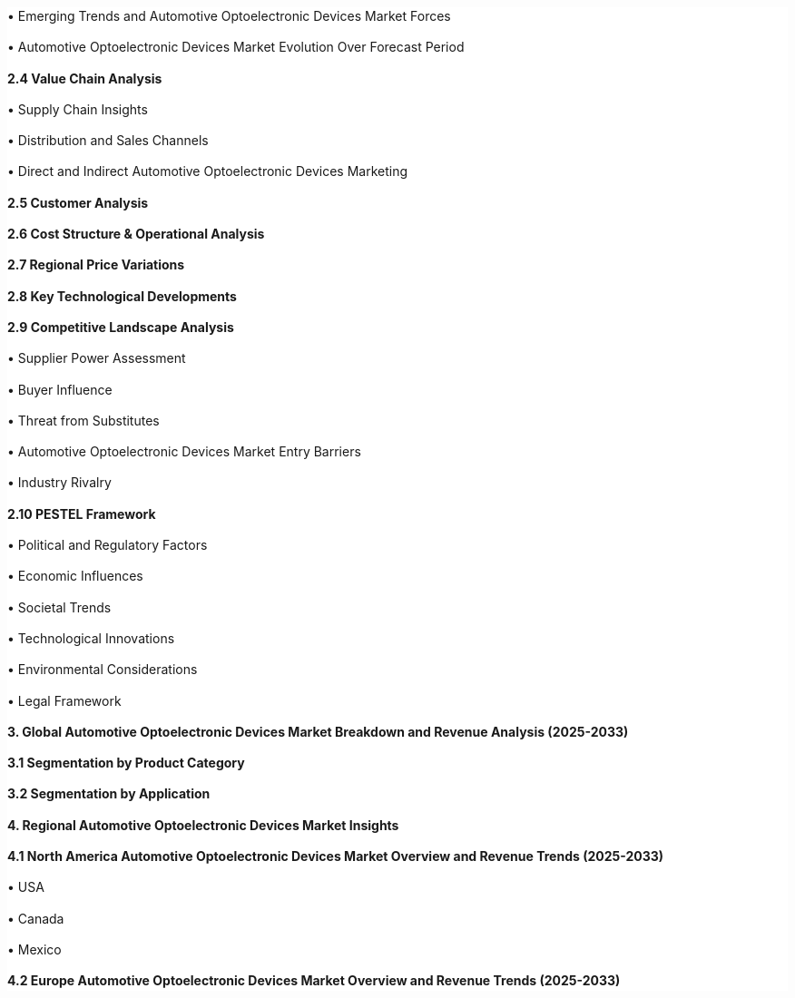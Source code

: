 • Emerging Trends and Automotive Optoelectronic Devices Market Forces

• Automotive Optoelectronic Devices Market Evolution Over Forecast Period

<strong>2.4 Value Chain Analysis</strong>

• Supply Chain Insights

• Distribution and Sales Channels

• Direct and Indirect Automotive Optoelectronic Devices Marketing

<strong>2.5 Customer Analysis</strong>

<strong>2.6 Cost Structure & Operational Analysis</strong>

<strong>2.7 Regional Price Variations</strong>

<strong>2.8 Key Technological Developments</strong>

<strong>2.9 Competitive Landscape Analysis</strong>

• Supplier Power Assessment

• Buyer Influence

• Threat from Substitutes

• Automotive Optoelectronic Devices Market Entry Barriers

• Industry Rivalry

<strong>2.10 PESTEL Framework</strong>

• Political and Regulatory Factors

• Economic Influences

• Societal Trends

• Technological Innovations

• Environmental Considerations

• Legal Framework

<strong>3. Global Automotive Optoelectronic Devices Market Breakdown and Revenue Analysis (2025-2033)</strong>

<strong>3.1 Segmentation by Product Category</strong>

<strong>3.2 Segmentation by Application</strong>

<strong>4. Regional Automotive Optoelectronic Devices Market Insights</strong>

<strong>4.1 North America Automotive Optoelectronic Devices Market Overview and Revenue Trends (2025-2033)</strong>

• USA

• Canada

• Mexico

<strong>4.2 Europe Automotive Optoelectronic Devices Market Overview and Revenue Trends (2025-2033)</strong>

